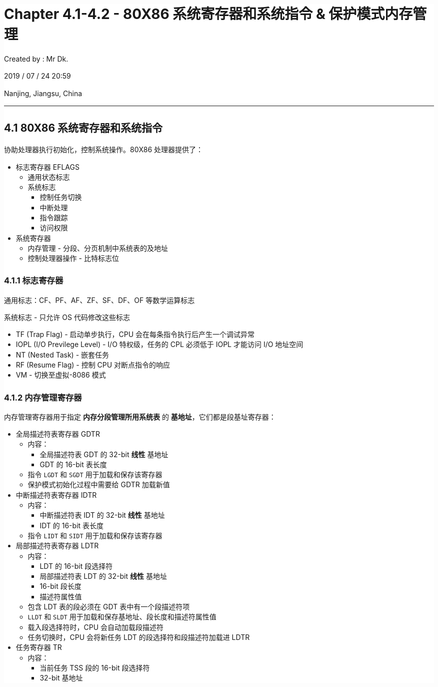 # Chapter 4.1-4.2 -  80X86 系统寄存器和系统指令 & 保护模式内存管理

Created by : Mr Dk.

2019 / 07 / 24 20:59

Nanjing, Jiangsu, China

---

## 4.1 80X86 系统寄存器和系统指令

协助处理器执行初始化，控制系统操作。80X86 处理器提供了：

* 标志寄存器 EFLAGS
  * 通用状态标志
  * 系统标志
    * 控制任务切换
    * 中断处理
    * 指令跟踪
    * 访问权限
* 系统寄存器
  * 内存管理 - 分段、分页机制中系统表的及地址
  * 控制处理器操作 - 比特标志位

### 4.1.1 标志寄存器

通用标志：CF、PF、AF、ZF、SF、DF、OF 等数学运算标志

系统标志 - 只允许 OS 代码修改这些标志

* TF (Trap Flag) - 启动单步执行，CPU 会在每条指令执行后产生一个调试异常
* IOPL (I/O Previlege Level) - I/O 特权级，任务的 CPL 必须低于 IOPL 才能访问 I/O 地址空间
* NT (Nested Task) - 嵌套任务
* RF (Resume Flag) - 控制 CPU 对断点指令的响应
* VM - 切换至虚拟-8086 模式

### 4.1.2 内存管理寄存器

内存管理寄存器用于指定 **内存分段管理所用系统表** 的 **基地址**，它们都是段基址寄存器：

* 全局描述符表寄存器 GDTR
  * 内容：
    * 全局描述符表 GDT 的 32-bit **线性** 基地址
    * GDT 的 16-bit 表长度
  * 指令 `LGDT` 和 `SGDT` 用于加载和保存该寄存器
  * 保护模式初始化过程中需要给 GDTR 加载新值
* 中断描述符表寄存器 IDTR
  * 内容：
    * 中断描述符表 IDT 的 32-bit **线性** 基地址
    * IDT 的 16-bit 表长度
  * 指令 `LIDT` 和 `SIDT` 用于加载和保存该寄存器
* 局部描述符表寄存器 LDTR
  * 内容：
    * LDT 的 16-bit 段选择符
    * 局部描述符表 LDT 的 32-bit **线性** 基地址
    * 16-bit 段长度
    * 描述符属性值
  * 包含 LDT 表的段必须在 GDT 表中有一个段描述符项
  * `LLDT` 和 `SLDT` 用于加载和保存基地址、段长度和描述符属性值
  * 载入段选择符时，CPU 会自动加载段描述符
  * 任务切换时，CPU 会将新任务 LDT 的段选择符和段描述符加载进 LDTR
* 任务寄存器 TR
  * 内容：
    * 当前任务 TSS 段的 16-bit 段选择符
    * 32-bit 基地址